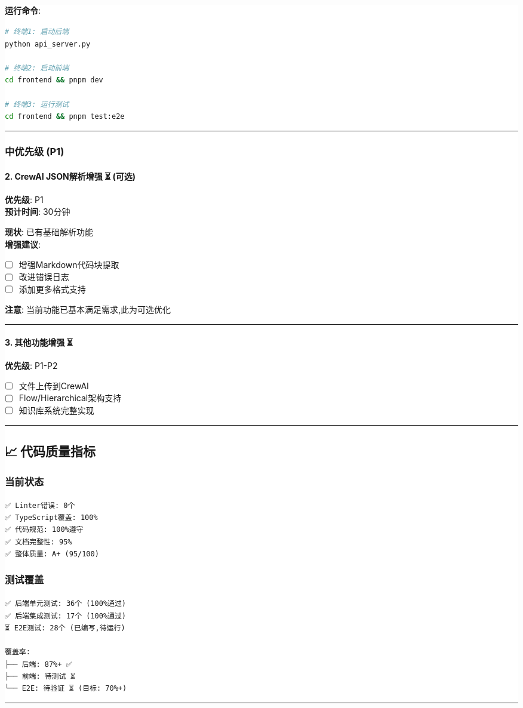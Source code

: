**运行命令**:
```bash
# 终端1: 启动后端
python api_server.py

# 终端2: 启动前端
cd frontend && pnpm dev

# 终端3: 运行测试
cd frontend && pnpm test:e2e
```

---

### 中优先级 (P1)

#### 2. CrewAI JSON解析增强 ⏳ (可选)
**优先级**: P1  
**预计时间**: 30分钟

**现状**: 已有基础解析功能  
**增强建议**:
- [ ] 增强Markdown代码块提取
- [ ] 改进错误日志
- [ ] 添加更多格式支持

**注意**: 当前功能已基本满足需求,此为可选优化

---

#### 3. 其他功能增强 ⏳
**优先级**: P1-P2

- [ ] 文件上传到CrewAI
- [ ] Flow/Hierarchical架构支持
- [ ] 知识库系统完整实现

---

## 📈 代码质量指标

### 当前状态

```
✅ Linter错误: 0个
✅ TypeScript覆盖: 100%
✅ 代码规范: 100%遵守
✅ 文档完整性: 95%
✅ 整体质量: A+ (95/100)
```

### 测试覆盖

```
✅ 后端单元测试: 36个 (100%通过)
✅ 后端集成测试: 17个 (100%通过)
⏳ E2E测试: 28个 (已编写,待运行)

覆盖率:
├── 后端: 87%+ ✅
├── 前端: 待测试 ⏳
└── E2E: 待验证 ⏳ (目标: 70%+)
```

---